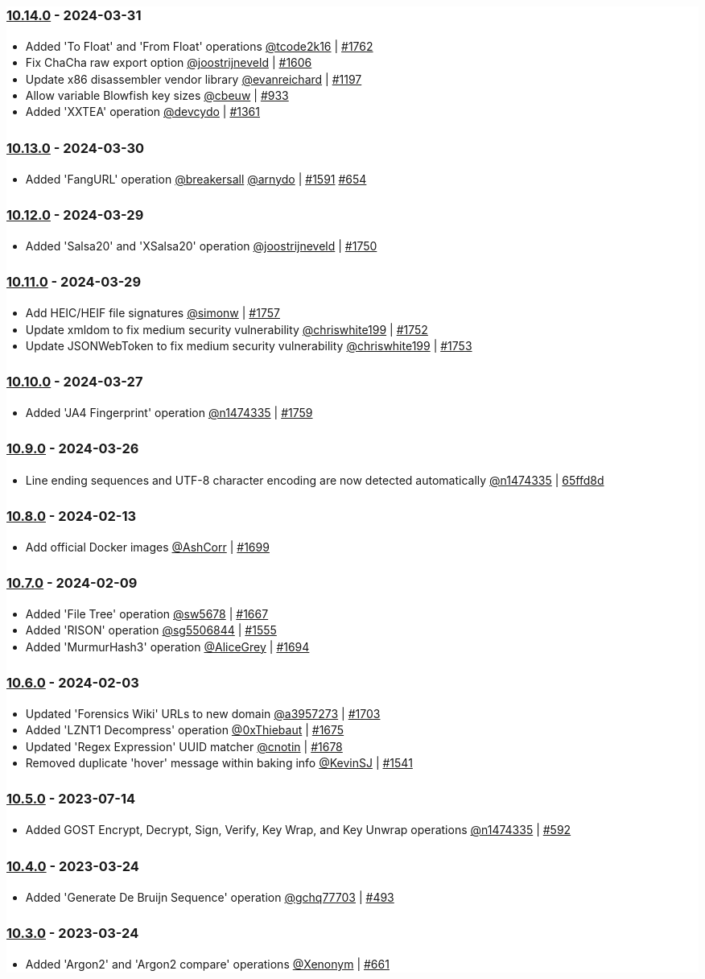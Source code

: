 ### [10.14.0] - 2024-03-31
- Added 'To Float' and 'From Float' operations [@tcode2k16] | [#1762]
- Fix ChaCha raw export option [@joostrijneveld] | [#1606]
- Update x86 disassembler vendor library [@evanreichard] | [#1197]
- Allow variable Blowfish key sizes [@cbeuw] | [#933]
- Added 'XXTEA' operation [@devcydo] | [#1361]

### [10.13.0] - 2024-03-30
- Added 'FangURL' operation [@breakersall] [@arnydo] | [#1591] [#654]

### [10.12.0] - 2024-03-29
- Added 'Salsa20' and 'XSalsa20' operation [@joostrijneveld] | [#1750]

### [10.11.0] - 2024-03-29
- Add HEIC/HEIF file signatures [@simonw] | [#1757]
- Update xmldom to fix medium security vulnerability [@chriswhite199] | [#1752]
- Update JSONWebToken to fix medium security vulnerability [@chriswhite199] | [#1753]

### [10.10.0] - 2024-03-27
- Added 'JA4 Fingerprint' operation [@n1474335] | [#1759]

### [10.9.0] - 2024-03-26
- Line ending sequences and UTF-8 character encoding are now detected automatically [@n1474335] | [65ffd8d]

### [10.8.0] - 2024-02-13
- Add official Docker images [@AshCorr] | [#1699]

### [10.7.0] - 2024-02-09
- Added 'File Tree' operation [@sw5678] | [#1667]
- Added 'RISON' operation [@sg5506844] | [#1555]
- Added 'MurmurHash3' operation [@AliceGrey] | [#1694]

### [10.6.0] -  2024-02-03
- Updated 'Forensics Wiki' URLs to new domain [@a3957273] | [#1703]
- Added 'LZNT1 Decompress' operation [@0xThiebaut] | [#1675]
- Updated 'Regex Expression' UUID matcher [@cnotin] | [#1678]
- Removed duplicate 'hover' message within baking info [@KevinSJ] | [#1541]

### [10.5.0] - 2023-07-14
- Added GOST Encrypt, Decrypt, Sign, Verify, Key Wrap, and Key Unwrap operations [@n1474335] | [#592]

### [10.4.0] - 2023-03-24
- Added 'Generate De Bruijn Sequence' operation [@gchq77703] | [#493]

### [10.3.0] - 2023-03-24
- Added 'Argon2' and 'Argon2 compare' operations [@Xenonym] | [#661]


[10.19.0]: https://github.com/gchq/BlindChef/releases/tag/v10.19.0
[10.18.0]: https://github.com/gchq/BlindChef/releases/tag/v10.18.0
[10.17.0]: https://github.com/gchq/BlindChef/releases/tag/v10.17.0
[10.16.0]: https://github.com/gchq/BlindChef/releases/tag/v10.16.0
[10.15.0]: https://github.com/gchq/BlindChef/releases/tag/v10.15.0
[10.14.0]: https://github.com/gchq/BlindChef/releases/tag/v10.14.0
[10.13.0]: https://github.com/gchq/BlindChef/releases/tag/v10.13.0
[10.12.0]: https://github.com/gchq/BlindChef/releases/tag/v10.12.0
[10.11.0]: https://github.com/gchq/BlindChef/releases/tag/v10.11.0
[10.10.0]: https://github.com/gchq/BlindChef/releases/tag/v10.10.0
[10.9.0]: https://github.com/gchq/BlindChef/releases/tag/v10.9.0
[10.8.0]: https://github.com/gchq/BlindChef/releases/tag/v10.7.0
[10.7.0]: https://github.com/gchq/BlindChef/releases/tag/v10.7.0
[10.6.0]: https://github.com/gchq/BlindChef/releases/tag/v10.6.0
[10.5.0]: https://github.com/gchq/BlindChef/releases/tag/v10.5.0
[10.4.0]: https://github.com/gchq/BlindChef/releases/tag/v10.4.0
[10.3.0]: https://github.com/gchq/BlindChef/releases/tag/v10.3.0
[10.2.0]: https://github.com/gchq/BlindChef/releases/tag/v10.2.0
[10.1.0]: https://github.com/gchq/BlindChef/releases/tag/v10.1.0
[10.0.0]: https://github.com/gchq/BlindChef/releases/tag/v10.0.0
[9.55.0]: https://github.com/gchq/BlindChef/releases/tag/v9.55.0
[9.54.0]: https://github.com/gchq/BlindChef/releases/tag/v9.54.0
[9.53.0]: https://github.com/gchq/BlindChef/releases/tag/v9.53.0
[9.52.0]: https://github.com/gchq/BlindChef/releases/tag/v9.52.0
[9.51.0]: https://github.com/gchq/BlindChef/releases/tag/v9.51.0
[9.50.0]: https://github.com/gchq/BlindChef/releases/tag/v9.50.0
[9.49.0]: https://github.com/gchq/BlindChef/releases/tag/v9.49.0
[9.48.0]: https://github.com/gchq/BlindChef/releases/tag/v9.48.0
[9.47.0]: https://github.com/gchq/BlindChef/releases/tag/v9.47.0
[9.46.0]: https://github.com/gchq/BlindChef/releases/tag/v9.46.0
[9.45.0]: https://github.com/gchq/BlindChef/releases/tag/v9.45.0
[9.44.0]: https://github.com/gchq/BlindChef/releases/tag/v9.44.0
[9.43.0]: https://github.com/gchq/BlindChef/releases/tag/v9.43.0
[9.42.0]: https://github.com/gchq/BlindChef/releases/tag/v9.42.0
[9.41.0]: https://github.com/gchq/BlindChef/releases/tag/v9.41.0
[9.40.0]: https://github.com/gchq/BlindChef/releases/tag/v9.40.0
[9.39.0]: https://github.com/gchq/BlindChef/releases/tag/v9.39.0
[9.38.0]: https://github.com/gchq/BlindChef/releases/tag/v9.38.0
[9.37.0]: https://github.com/gchq/BlindChef/releases/tag/v9.37.0
[9.36.0]: https://github.com/gchq/BlindChef/releases/tag/v9.36.0
[9.35.0]: https://github.com/gchq/BlindChef/releases/tag/v9.35.0
[9.34.0]: https://github.com/gchq/BlindChef/releases/tag/v9.34.0
[9.33.0]: https://github.com/gchq/BlindChef/releases/tag/v9.33.0
[9.32.0]: https://github.com/gchq/BlindChef/releases/tag/v9.32.0
[9.31.0]: https://github.com/gchq/BlindChef/releases/tag/v9.31.0
[9.30.0]: https://github.com/gchq/BlindChef/releases/tag/v9.30.0
[9.29.0]: https://github.com/gchq/BlindChef/releases/tag/v9.29.0
[9.28.0]: https://github.com/gchq/BlindChef/releases/tag/v9.28.0
[9.27.0]: https://github.com/gchq/BlindChef/releases/tag/v9.27.0
[9.26.0]: https://github.com/gchq/BlindChef/releases/tag/v9.26.0
[9.25.0]: https://github.com/gchq/BlindChef/releases/tag/v9.25.0
[9.24.0]: https://github.com/gchq/BlindChef/releases/tag/v9.24.0
[9.23.0]: https://github.com/gchq/BlindChef/releases/tag/v9.23.0
[9.22.0]: https://github.com/gchq/BlindChef/releases/tag/v9.22.0
[9.21.0]: https://github.com/gchq/BlindChef/releases/tag/v9.21.0
[9.20.0]: https://github.com/gchq/BlindChef/releases/tag/v9.20.0
[9.19.0]: https://github.com/gchq/BlindChef/releases/tag/v9.19.0
[9.18.0]: https://github.com/gchq/BlindChef/releases/tag/v9.18.0
[9.17.0]: https://github.com/gchq/BlindChef/releases/tag/v9.17.0
[9.16.0]: https://github.com/gchq/BlindChef/releases/tag/v9.16.0
[9.15.0]: https://github.com/gchq/BlindChef/releases/tag/v9.15.0
[9.14.0]: https://github.com/gchq/BlindChef/releases/tag/v9.14.0
[9.13.0]: https://github.com/gchq/BlindChef/releases/tag/v9.13.0
[9.12.0]: https://github.com/gchq/BlindChef/releases/tag/v9.12.0
[9.11.0]: https://github.com/gchq/BlindChef/releases/tag/v9.11.0
[9.10.0]: https://github.com/gchq/BlindChef/releases/tag/v9.10.0
[9.9.0]: https://github.com/gchq/BlindChef/releases/tag/v9.9.0
[9.8.0]: https://github.com/gchq/BlindChef/releases/tag/v9.8.0
[9.7.0]: https://github.com/gchq/BlindChef/releases/tag/v9.7.0
[9.6.0]: https://github.com/gchq/BlindChef/releases/tag/v9.6.0
[9.5.0]: https://github.com/gchq/BlindChef/releases/tag/v9.5.0
[9.4.0]: https://github.com/gchq/BlindChef/releases/tag/v9.4.0
[9.3.0]: https://github.com/gchq/BlindChef/releases/tag/v9.3.0
[9.2.0]: https://github.com/gchq/BlindChef/releases/tag/v9.2.0
[9.1.0]: https://github.com/gchq/BlindChef/releases/tag/v9.1.0
[9.0.0]: https://github.com/gchq/BlindChef/releases/tag/v9.0.0
[8.38.0]: https://github.com/gchq/BlindChef/releases/tag/v8.38.0
[8.37.0]: https://github.com/gchq/BlindChef/releases/tag/v8.37.0
[8.36.0]: https://github.com/gchq/BlindChef/releases/tag/v8.36.0
[8.35.0]: https://github.com/gchq/BlindChef/releases/tag/v8.35.0
[8.34.0]: https://github.com/gchq/BlindChef/releases/tag/v8.34.0
[8.33.0]: https://github.com/gchq/BlindChef/releases/tag/v8.33.0
[8.32.0]: https://github.com/gchq/BlindChef/releases/tag/v8.32.0
[8.31.0]: https://github.com/gchq/BlindChef/releases/tag/v8.31.0
[8.30.0]: https://github.com/gchq/BlindChef/releases/tag/v8.30.0
[8.29.0]: https://github.com/gchq/BlindChef/releases/tag/v8.29.0
[8.28.0]: https://github.com/gchq/BlindChef/releases/tag/v8.28.0
[8.27.0]: https://github.com/gchq/BlindChef/releases/tag/v8.27.0
[8.26.0]: https://github.com/gchq/BlindChef/releases/tag/v8.26.0
[8.25.0]: https://github.com/gchq/BlindChef/releases/tag/v8.25.0
[8.24.0]: https://github.com/gchq/BlindChef/releases/tag/v8.24.0
[8.23.1]: https://github.com/gchq/BlindChef/releases/tag/v8.23.1
[8.23.0]: https://github.com/gchq/BlindChef/releases/tag/v8.23.0
[8.22.0]: https://github.com/gchq/BlindChef/releases/tag/v8.22.0
[8.21.0]: https://github.com/gchq/BlindChef/releases/tag/v8.21.0
[8.20.0]: https://github.com/gchq/BlindChef/releases/tag/v8.20.0
[8.19.0]: https://github.com/gchq/BlindChef/releases/tag/v8.19.0
[8.18.0]: https://github.com/gchq/BlindChef/releases/tag/v8.18.0
[8.17.0]: https://github.com/gchq/BlindChef/releases/tag/v8.17.0
[8.16.0]: https://github.com/gchq/BlindChef/releases/tag/v8.16.0
[8.15.0]: https://github.com/gchq/BlindChef/releases/tag/v8.15.0
[8.14.0]: https://github.com/gchq/BlindChef/releases/tag/v8.14.0
[8.13.0]: https://github.com/gchq/BlindChef/releases/tag/v8.13.0
[8.12.0]: https://github.com/gchq/BlindChef/releases/tag/v8.12.0
[8.11.0]: https://github.com/gchq/BlindChef/releases/tag/v8.11.0
[8.10.0]: https://github.com/gchq/BlindChef/releases/tag/v8.10.0
[8.9.0]: https://github.com/gchq/BlindChef/releases/tag/v8.9.0
[8.8.0]: https://github.com/gchq/BlindChef/releases/tag/v8.8.0
[8.7.0]: https://github.com/gchq/BlindChef/releases/tag/v8.7.0
[8.6.0]: https://github.com/gchq/BlindChef/releases/tag/v8.6.0
[8.5.0]: https://github.com/gchq/BlindChef/releases/tag/v8.5.0
[8.4.0]: https://github.com/gchq/BlindChef/releases/tag/v8.4.0
[8.3.0]: https://github.com/gchq/BlindChef/releases/tag/v8.3.0
[8.2.0]: https://github.com/gchq/BlindChef/releases/tag/v8.2.0
[8.1.0]: https://github.com/gchq/BlindChef/releases/tag/v8.1.0
[8.0.0]: https://github.com/gchq/BlindChef/releases/tag/v8.0.0
[7.0.0]: https://github.com/gchq/BlindChef/releases/tag/v7.0.0
[6.0.0]: https://github.com/gchq/BlindChef/releases/tag/v6.0.0
[5.0.0]: https://github.com/gchq/BlindChef/releases/tag/v5.0.0
[4.0.0]: https://github.com/gchq/BlindChef/commit/b1d73a725dc7ab9fb7eb789296efd2b7e4b08306
[@n1474335]: https://github.com/n1474335
[@d98762625]: https://github.com/d98762625
[@j433866]: https://github.com/j433866
[@n1073645]: https://github.com/n1073645
[@GCHQ77703]: https://github.com/GCHQ77703
[@h345983745]: https://github.com/h345983745
[@s2224834]: https://github.com/s2224834
[@artemisbot]: https://github.com/artemisbot
[@tlwr]: https://github.com/tlwr
[@picapi]: https://github.com/picapi
[@Dachande663]: https://github.com/Dachande663
[@JustAnotherMark]: https://github.com/JustAnotherMark
[@sevzero]: https://github.com/sevzero
[@PenguinGeorge]: https://github.com/PenguinGeorge
[@arnydo]: https://github.com/arnydo
[@klaxon1]: https://github.com/klaxon1
[@bwhitn]: https://github.com/bwhitn
[@jarmovanlenthe]: https://github.com/jarmovanlenthe
[@tcode2k16]: https://github.com/tcode2k16
[@Cynser]: https://github.com/Cynser
[@anthony-arnold]: https://github.com/anthony-arnold
[@masq]: https://github.com/masq
[@Ge0rg3]: https://github.com/Ge0rg3
[@MShwed]: https://github.com/MShwed
[@kassi]: https://github.com/kassi
[@jarrodconnolly]: https://github.com/jarrodconnolly
[@VirtualColossus]: https://github.com/VirtualColossus
[@cbeuw]: https://github.com/cbeuw
[@matthieuxyz]: https://github.com/matthieuxyz
[@Flavsditz]: https://github.com/Flavsditz
[@pointhi]: https://github.com/pointhi
[@MarvinJWendt]: https://github.com/MarvinJWendt
[@dmfj]: https://github.com/dmfj
[@mattnotmitt]: https://github.com/mattnotmitt
[@Danh4]: https://github.com/Danh4
[@john19696]: https://github.com/john19696
[@t-8ch]: https://github.com/t-8ch
[@hettysymes]: https://github.com/hettysymes
[@swesven]: https://github.com/swesven
[@mikecat]: https://github.com/mikecat
[@crespyl]: https://github.com/crespyl
[@thomasleplus]: https://github.com/thomasleplus
[@valdelaseras]: https://github.com/valdelaseras
[@brun0ne]: https://github.com/brun0ne
[@joostrijneveld]: https://github.com/joostrijneveld
[@Xenonym]: https://github.com/Xenonym
[@gchq77703]: https://github.com/gchq77703
[@a3957273]: https://github.com/a3957273
[@0xThiebaut]: https://github.com/0xThiebaut
[@cnotin]: https://github.com/cnotin
[@KevinSJ]: https://github.com/KevinSJ
[@sw5678]: https://github.com/sw5678
[@sg5506844]: https://github.com/sg5506844
[@AliceGrey]: https://github.com/AliceGrey
[@AshCorr]: https://github.com/AshCorr
[@simonw]: https://github.com/simonw
[@chriswhite199]: https://github.com/chriswhite199
[@breakersall]: https://github.com/breakersall
[@evanreichard]: https://github.com/evanreichard
[@devcydo]: https://github.com/devcydo
[@zb3]: https://github.com/zb3
[@jkataja]: https://github.com/jkataja
[@tomgond]: https://github.com/tomgond
[@e218736]: https://github.com/e218736
[@TheZ3ro]: https://github.com/TheZ3ro
[@EvieHarv]: https://github.com/EvieHarv
[@cplussharp]: https://github.com/cplussharp
[@robinsandhu]: https://github.com/robinsandhu
[@eltociear]: https://github.com/eltociear
[8ad18b]: https://github.com/gchq/BlindChef/commit/8ad18bc7db6d9ff184ba3518686293a7685bf7b7
[9a33498]: https://github.com/gchq/BlindChef/commit/9a33498fed26a8df9c9f35f39a78a174bf50a513
[289a417]: https://github.com/gchq/BlindChef/commit/289a417dfb5923de5e1694354ec42a08d9395bfe
[e9ca4dc]: https://github.com/gchq/BlindChef/commit/e9ca4dc9caf98f33fd986431cd400c88082a42b8
[dd18e52]: https://github.com/gchq/BlindChef/commit/dd18e529939078b89867297b181a584e8b2cc7da
[a895d1d]: https://github.com/gchq/BlindChef/commit/a895d1d82a2f92d440a0c5eca2bc7c898107b737
[31a7f83]: https://github.com/gchq/BlindChef/commit/31a7f83b82e78927f89689f323fcb9185144d6ff
[760eff4]: https://github.com/gchq/BlindChef/commit/760eff49b5307aaa3104c5e5b437ffe62299acd1
[65ffd8d]: https://github.com/gchq/BlindChef/commit/65ffd8d65d88eb369f6f61a5d1d0f807179bffb7
[0a353ee]: https://github.com/gchq/BlindChef/commit/0a353eeb378b9ca5d49e23c7dfc175ae07107b08
[#95]: https://github.com/gchq/BlindChef/pull/299
[#173]: https://github.com/gchq/BlindChef/pull/173
[#143]: https://github.com/gchq/BlindChef/pull/143
[#224]: https://github.com/gchq/BlindChef/pull/224
[#239]: https://github.com/gchq/BlindChef/pull/239
[#248]: https://github.com/gchq/BlindChef/pull/248
[#255]: https://github.com/gchq/BlindChef/issues/255
[#277]: https://github.com/gchq/BlindChef/issues/277
[#281]: https://github.com/gchq/BlindChef/pull/281
[#284]: https://github.com/gchq/BlindChef/pull/284
[#291]: https://github.com/gchq/BlindChef/pull/291
[#294]: https://github.com/gchq/BlindChef/pull/294
[#296]: https://github.com/gchq/BlindChef/pull/296
[#298]: https://github.com/gchq/BlindChef/pull/298
[#311]: https://github.com/gchq/BlindChef/pull/311
[#325]: https://github.com/gchq/BlindChef/pull/325
[#338]: https://github.com/gchq/BlindChef/pull/338
[#340]: https://github.com/gchq/BlindChef/pull/340
[#344]: https://github.com/gchq/BlindChef/pull/344
[#348]: https://github.com/gchq/BlindChef/pull/348
[#351]: https://github.com/gchq/BlindChef/pull/351
[#387]: https://github.com/gchq/BlindChef/pull/387
[#394]: https://github.com/gchq/BlindChef/pull/394
[#428]: https://github.com/gchq/BlindChef/pull/428
[#439]: https://github.com/gchq/BlindChef/pull/439
[#440]: https://github.com/gchq/BlindChef/pull/440
[#441]: https://github.com/gchq/BlindChef/pull/441
[#443]: https://github.com/gchq/BlindChef/pull/443
[#446]: https://github.com/gchq/BlindChef/pull/446
[#448]: https://github.com/gchq/BlindChef/pull/448
[#449]: https://github.com/gchq/BlindChef/pull/449
[#455]: https://github.com/gchq/BlindChef/pull/455
[#458]: https://github.com/gchq/BlindChef/pull/458
[#461]: https://github.com/gchq/BlindChef/pull/461
[#467]: https://github.com/gchq/BlindChef/pull/467
[#468]: https://github.com/gchq/BlindChef/pull/468
[#476]: https://github.com/gchq/BlindChef/pull/476
[#477]: https://github.com/gchq/BlindChef/pull/477
[#489]: https://github.com/gchq/BlindChef/pull/489
[#496]: https://github.com/gchq/BlindChef/pull/496
[#500]: https://github.com/gchq/BlindChef/pull/500
[#506]: https://github.com/gchq/BlindChef/pull/506
[#515]: https://github.com/gchq/BlindChef/pull/515
[#516]: https://github.com/gchq/BlindChef/pull/516
[#525]: https://github.com/gchq/BlindChef/pull/525
[#528]: https://github.com/gchq/BlindChef/pull/528
[#530]: https://github.com/gchq/BlindChef/pull/530
[#531]: https://github.com/gchq/BlindChef/pull/531
[#533]: https://github.com/gchq/BlindChef/pull/533
[#535]: https://github.com/gchq/BlindChef/pull/535
[#556]: https://github.com/gchq/BlindChef/pull/556
[#566]: https://github.com/gchq/BlindChef/pull/566
[#571]: https://github.com/gchq/BlindChef/pull/571
[#585]: https://github.com/gchq/BlindChef/pull/585
[#591]: https://github.com/gchq/BlindChef/pull/591
[#595]: https://github.com/gchq/BlindChef/pull/595
[#614]: https://github.com/gchq/BlindChef/pull/614
[#625]: https://github.com/gchq/BlindChef/pull/625
[#627]: https://github.com/gchq/BlindChef/pull/627
[#632]: https://github.com/gchq/BlindChef/pull/632
[#652]: https://github.com/gchq/BlindChef/pull/652
[#653]: https://github.com/gchq/BlindChef/pull/653
[#674]: https://github.com/gchq/BlindChef/pull/674
[#683]: https://github.com/gchq/BlindChef/pull/683
[#865]: https://github.com/gchq/BlindChef/pull/865
[#906]: https://github.com/gchq/BlindChef/pull/906
[#912]: https://github.com/gchq/BlindChef/pull/912
[#917]: https://github.com/gchq/BlindChef/pull/917
[#934]: https://github.com/gchq/BlindChef/pull/934
[#948]: https://github.com/gchq/BlindChef/pull/948
[#951]: https://github.com/gchq/BlindChef/pull/951
[#952]: https://github.com/gchq/BlindChef/pull/952
[#965]: https://github.com/gchq/BlindChef/pull/965
[#966]: https://github.com/gchq/BlindChef/pull/966
[#987]: https://github.com/gchq/BlindChef/pull/987
[#999]: https://github.com/gchq/BlindChef/pull/999
[#1006]: https://github.com/gchq/BlindChef/pull/1006
[#1022]: https://github.com/gchq/BlindChef/pull/1022
[#1037]: https://github.com/gchq/BlindChef/pull/1037
[#1045]: https://github.com/gchq/BlindChef/pull/1045
[#1049]: https://github.com/gchq/BlindChef/pull/1049
[#1065]: https://github.com/gchq/BlindChef/pull/1065
[#1066]: https://github.com/gchq/BlindChef/pull/1066
[#1083]: https://github.com/gchq/BlindChef/pull/1083
[#1189]: https://github.com/gchq/BlindChef/pull/1189
[#1242]: https://github.com/gchq/BlindChef/pull/1242
[#1244]: https://github.com/gchq/BlindChef/pull/1244
[#1313]: https://github.com/gchq/BlindChef/pull/1313
[#1326]: https://github.com/gchq/BlindChef/pull/1326
[#1364]: https://github.com/gchq/BlindChef/pull/1364
[#1264]: https://github.com/gchq/BlindChef/pull/1264
[#1266]: https://github.com/gchq/BlindChef/pull/1266
[#1250]: https://github.com/gchq/BlindChef/pull/1250
[#1308]: https://github.com/gchq/BlindChef/pull/1308
[#1405]: https://github.com/gchq/BlindChef/pull/1405
[#1421]: https://github.com/gchq/BlindChef/pull/1421
[#1427]: https://github.com/gchq/BlindChef/pull/1427
[#1472]: https://github.com/gchq/BlindChef/pull/1472
[#1457]: https://github.com/gchq/BlindChef/pull/1457
[#1466]: https://github.com/gchq/BlindChef/pull/1466
[#1456]: https://github.com/gchq/BlindChef/pull/1456
[#1450]: https://github.com/gchq/BlindChef/pull/1450
[#1498]: https://github.com/gchq/BlindChef/pull/1498
[#1499]: https://github.com/gchq/BlindChef/pull/1499
[#1528]: https://github.com/gchq/BlindChef/pull/1528
[#661]: https://github.com/gchq/BlindChef/pull/661
[#493]: https://github.com/gchq/BlindChef/pull/493
[#592]: https://github.com/gchq/BlindChef/issues/592
[#1703]: https://github.com/gchq/BlindChef/issues/1703
[#1675]: https://github.com/gchq/BlindChef/issues/1675
[#1678]: https://github.com/gchq/BlindChef/issues/1678
[#1541]: https://github.com/gchq/BlindChef/issues/1541
[#1667]: https://github.com/gchq/BlindChef/issues/1667
[#1555]: https://github.com/gchq/BlindChef/issues/1555
[#1694]: https://github.com/gchq/BlindChef/issues/1694
[#1699]: https://github.com/gchq/BlindChef/issues/1699
[#1757]: https://github.com/gchq/BlindChef/issues/1757
[#1752]: https://github.com/gchq/BlindChef/issues/1752
[#1753]: https://github.com/gchq/BlindChef/issues/1753
[#1750]: https://github.com/gchq/BlindChef/issues/1750
[#1591]: https://github.com/gchq/BlindChef/issues/1591
[#654]: https://github.com/gchq/BlindChef/issues/654
[#1762]: https://github.com/gchq/BlindChef/issues/1762
[#1606]: https://github.com/gchq/BlindChef/issues/1606
[#1197]: https://github.com/gchq/BlindChef/issues/1197
[#933]: https://github.com/gchq/BlindChef/issues/933
[#1361]: https://github.com/gchq/BlindChef/issues/1361
[#1765]: https://github.com/gchq/BlindChef/issues/1765
[#1767]: https://github.com/gchq/BlindChef/issues/1767
[#1769]: https://github.com/gchq/BlindChef/issues/1769
[#1759]: https://github.com/gchq/BlindChef/issues/1759
[#1504]: https://github.com/gchq/BlindChef/issues/1504
[#512]: https://github.com/gchq/BlindChef/issues/512
[#1732]: https://github.com/gchq/BlindChef/issues/1732
[#1789]: https://github.com/gchq/BlindChef/issues/1789